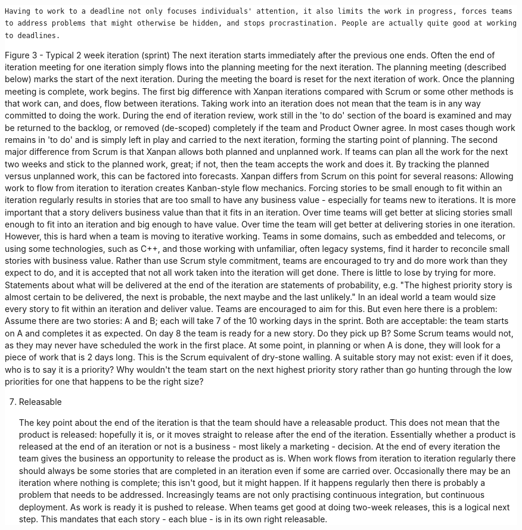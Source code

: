 	Having to work to a deadline not only focuses individuals' attention, it also limits the work in progress, forces teams to address problems that might otherwise be hidden, and stops procrastination. People are actually quite good at working to deadlines.
Figure 3 - Typical 2 week iteration (sprint) 	The next iteration starts immediately after the previous one ends. Often the end of iteration meeting for one iteration simply flows into the planning meeting for the next iteration. The planning meeting (described below) marks the start of the next iteration. During the meeting the board is reset for the next iteration of work. Once the planning meeting is complete, work begins.
	The first big difference with Xanpan iterations compared with Scrum or some other methods is that work can, and does, flow between iterations. Taking work into an iteration does not mean that the team is in any way committed to doing the work.
	During the end of iteration review, work still in the 'to do' section of the board is examined and may be returned to the backlog, or removed (de-scoped) completely if the team and Product Owner agree. In most cases though work remains in 'to do' and is simply left in play and carried to the next iteration, forming the starting point of planning.
	The second major difference from Scrum is that Xanpan allows both planned and unplanned work. If teams can plan all the work for the next two weeks and stick to the planned work, great; if not, then the team accepts the work and does it. By tracking the planned versus unplanned work, this can be factored into forecasts.
	Xanpan differs from Scrum on this point for several reasons:
	 	Allowing work to flow from iteration to iteration creates Kanban-style flow mechanics.
	Forcing stories to be small enough to fit within an iteration regularly results in stories that are too small to have any business value - especially for teams new to iterations. It is more important that a story delivers business value than that it fits in an iteration.
	Over time teams will get better at slicing stories small enough to fit into an iteration and big enough to have value. Over time the team will get better at delivering stories in one iteration. However, this is hard when a team is moving to iterative working.
	Teams in some domains, such as embedded and telecoms, or using some technologies, such as C++, and those working with unfamiliar, often legacy systems, find it harder to reconcile small stories with business value.
	Rather than use Scrum style commitment, teams are encouraged to try and do more work than they expect to do, and it is accepted that not all work taken into the iteration will get done. There is little to lose by trying for more. Statements about what will be delivered at the end of the iteration are statements of probability, e.g. "The highest priority story is almost certain to be delivered, the next is probable, the next maybe and the last unlikely."
	In an ideal world a team would size every story to fit within an iteration and deliver value. Teams are encouraged to aim for this. But even here there is a problem:
	 	Assume there are two stories: A and B; each will take 7 of the 10 working days in the sprint. Both are acceptable: the team starts on A and completes it as expected. On day 8 the team is ready for a new story. Do they pick up B? Some Scrum teams would not, as they may never have scheduled the work in the first place. At some point, in planning or when A is done, they will look for a piece of work that is 2 days long.
	This is the Scrum equivalent of dry-stone walling. A suitable story may not exist: even if it does, who is to say it is a priority? Why wouldn't the team start on the next highest priority story rather than go hunting through the low priorities for one that happens to be the right size?

7. Releasable

	The key point about the end of the iteration is that the team should have a releasable product. This does not mean that the product is released: hopefully it is, or it moves straight to release after the end of the iteration. Essentially whether a product is released at the end of an iteration or not is a business - most likely a marketing - decision. At the end of every iteration the team gives the business an opportunity to release the product as is.
	When work flows from iteration to iteration regularly there should always be some stories that are completed in an iteration even if some are carried over. Occasionally there may be an iteration where nothing is complete; this isn't good, but it might happen. If it happens regularly then there is probably a problem that needs to be addressed.
	Increasingly teams are not only practising continuous integration, but continuous deployment. As work is ready it is pushed to release. When teams get good at doing two-week releases, this is a logical next step. This mandates that each story - each blue - is in its own right releasable.
